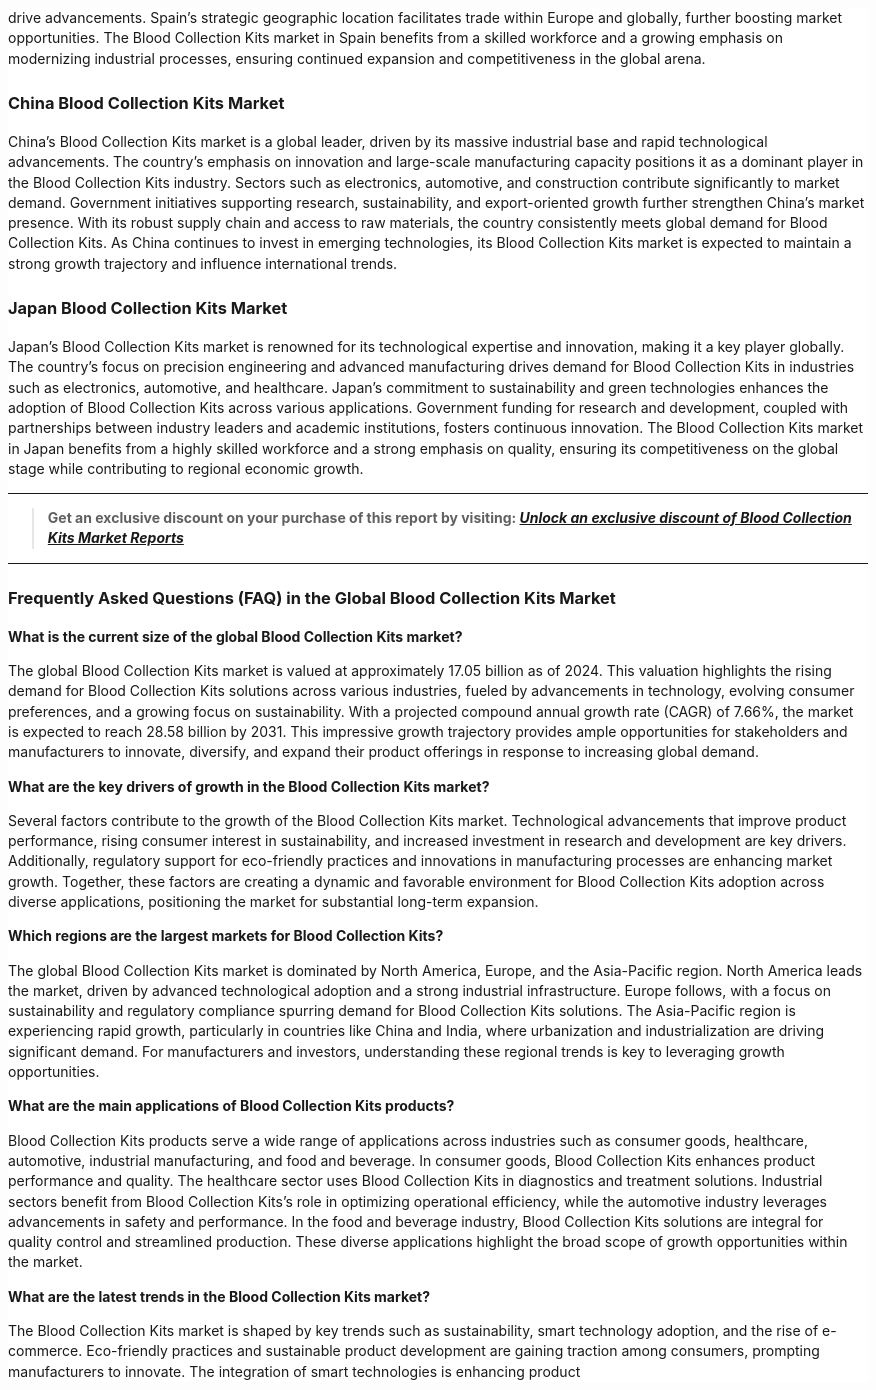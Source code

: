 drive advancements. Spain&rsquo;s strategic geographic location facilitates trade within Europe and globally, further boosting market opportunities. The Blood Collection Kits market in Spain benefits from a skilled workforce and a growing emphasis on modernizing industrial processes, ensuring continued expansion and competitiveness in the global arena.</p><h3>China Blood Collection Kits Market</h3><p>China&rsquo;s Blood Collection Kits market is a global leader, driven by its massive industrial base and rapid technological advancements. The country&rsquo;s emphasis on innovation and large-scale manufacturing capacity positions it as a dominant player in the Blood Collection Kits industry. Sectors such as electronics, automotive, and construction contribute significantly to market demand. Government initiatives supporting research, sustainability, and export-oriented growth further strengthen China&rsquo;s market presence. With its robust supply chain and access to raw materials, the country consistently meets global demand for Blood Collection Kits. As China continues to invest in emerging technologies, its Blood Collection Kits market is expected to maintain a strong growth trajectory and influence international trends.</p><h3>Japan Blood Collection Kits Market</h3><p>Japan&rsquo;s Blood Collection Kits market is renowned for its technological expertise and innovation, making it a key player globally. The country&rsquo;s focus on precision engineering and advanced manufacturing drives demand for Blood Collection Kits in industries such as electronics, automotive, and healthcare. Japan&rsquo;s commitment to sustainability and green technologies enhances the adoption of Blood Collection Kits across various applications. Government funding for research and development, coupled with partnerships between industry leaders and academic institutions, fosters continuous innovation. The Blood Collection Kits market in Japan benefits from a highly skilled workforce and a strong emphasis on quality, ensuring its competitiveness on the global stage while contributing to regional economic growth.</p><hr /><blockquote><p><strong>Get an exclusive discount on your purchase of this report by visiting: <em><a href="://marketresearchpulse.com/ask-for-discount/112946?utm_source=Github&amp;utm_medium=021">Unlock an exclusive discount of Blood Collection Kits Market Reports</a></em>&nbsp;</strong></p></blockquote><hr /><h3>Frequently Asked Questions (FAQ) in the Global Blood Collection Kits Market</h3><p><strong>What is the current size of the global Blood Collection Kits market?</strong></p><p>The global Blood Collection Kits market is valued at approximately 17.05 billion as of 2024. This valuation highlights the rising demand for Blood Collection Kits solutions across various industries, fueled by advancements in technology, evolving consumer preferences, and a growing focus on sustainability. With a projected compound annual growth rate (CAGR) of 7.66%, the market is expected to reach 28.58 billion by 2031. This impressive growth trajectory provides ample opportunities for stakeholders and manufacturers to innovate, diversify, and expand their product offerings in response to increasing global demand.</p><p><strong>What are the key drivers of growth in the Blood Collection Kits market?</strong></p><p>Several factors contribute to the growth of the Blood Collection Kits market. Technological advancements that improve product performance, rising consumer interest in sustainability, and increased investment in research and development are key drivers. Additionally, regulatory support for eco-friendly practices and innovations in manufacturing processes are enhancing market growth. Together, these factors are creating a dynamic and favorable environment for Blood Collection Kits adoption across diverse applications, positioning the market for substantial long-term expansion.</p><p><strong>Which regions are the largest markets for Blood Collection Kits?</strong></p><p>The global Blood Collection Kits market is dominated by North America, Europe, and the Asia-Pacific region. North America leads the market, driven by advanced technological adoption and a strong industrial infrastructure. Europe follows, with a focus on sustainability and regulatory compliance spurring demand for Blood Collection Kits solutions. The Asia-Pacific region is experiencing rapid growth, particularly in countries like China and India, where urbanization and industrialization are driving significant demand. For manufacturers and investors, understanding these regional trends is key to leveraging growth opportunities.</p><p><strong>What are the main applications of Blood Collection Kits products?</strong></p><p>Blood Collection Kits products serve a wide range of applications across industries such as consumer goods, healthcare, automotive, industrial manufacturing, and food and beverage. In consumer goods, Blood Collection Kits enhances product performance and quality. The healthcare sector uses Blood Collection Kits in diagnostics and treatment solutions. Industrial sectors benefit from Blood Collection Kits&rsquo;s role in optimizing operational efficiency, while the automotive industry leverages advancements in safety and performance. In the food and beverage industry, Blood Collection Kits solutions are integral for quality control and streamlined production. These diverse applications highlight the broad scope of growth opportunities within the market.</p><p><strong>What are the latest trends in the Blood Collection Kits market?</strong></p><p>The Blood Collection Kits market is shaped by key trends such as sustainability, smart technology adoption, and the rise of e-commerce. Eco-friendly practices and sustainable product development are gaining traction among consumers, prompting manufacturers to innovate. The integration of smart technologies is enhancing product